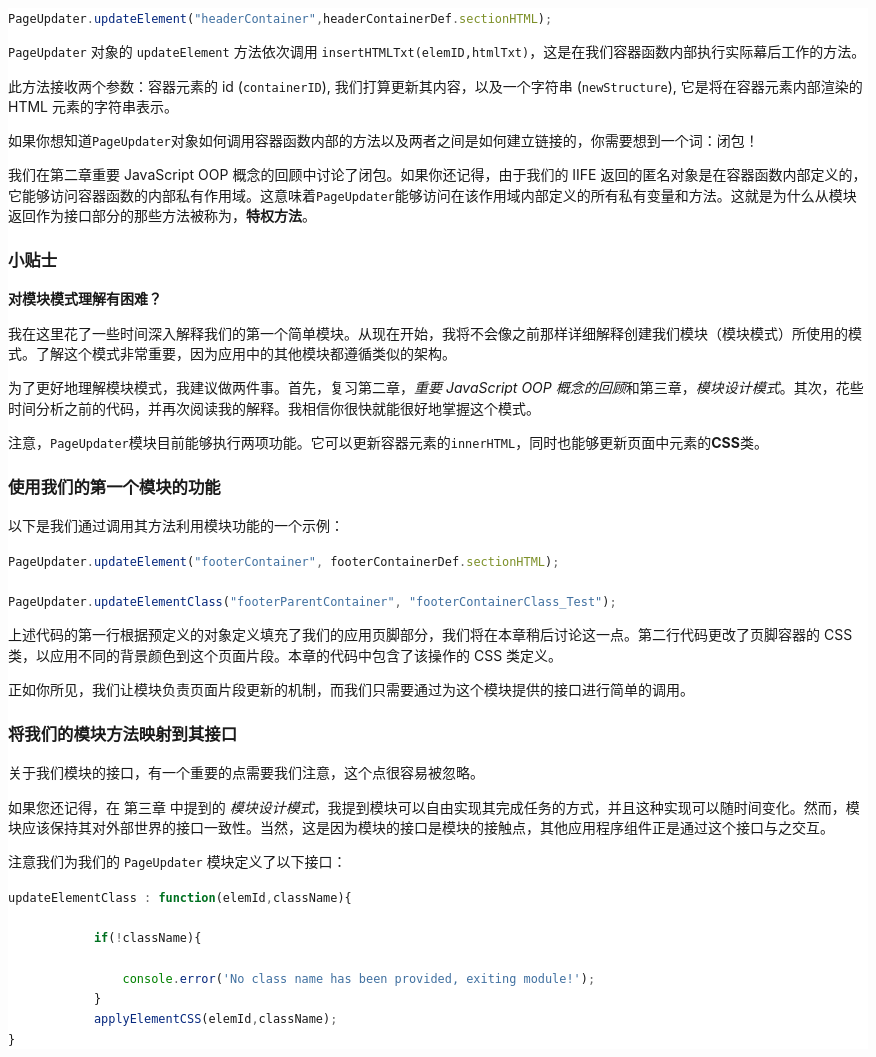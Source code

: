 ```js
PageUpdater.updateElement("headerContainer",headerContainerDef.sectionHTML);
```

`PageUpdater` 对象的 `updateElement` 方法依次调用 `insertHTMLTxt(elemID,htmlTxt)`，这是在我们容器函数内部执行实际幕后工作的方法。

此方法接收两个参数：容器元素的 id (`containerID`), 我们打算更新其内容，以及一个字符串 (`newStructure`), 它是将在容器元素内部渲染的 HTML 元素的字符串表示。

如果你想知道`PageUpdater`对象如何调用容器函数内部的方法以及两者之间是如何建立链接的，你需要想到一个词：闭包！

我们在第二章重要 JavaScript OOP 概念的回顾中讨论了闭包。如果你还记得，由于我们的 IIFE 返回的匿名对象是在容器函数内部定义的，它能够访问容器函数的内部私有作用域。这意味着`PageUpdater`能够访问在该作用域内部定义的所有私有变量和方法。这就是为什么从模块返回作为接口部分的那些方法被称为，**特权方法**。

### 小贴士

**对模块模式理解有困难？**

我在这里花了一些时间深入解释我们的第一个简单模块。从现在开始，我将不会像之前那样详细解释创建我们模块（模块模式）所使用的模式。了解这个模式非常重要，因为应用中的其他模块都遵循类似的架构。

为了更好地理解模块模式，我建议做两件事。首先，复习第二章，*重要 JavaScript OOP 概念的回顾*和第三章，*模块设计模式*。其次，花些时间分析之前的代码，并再次阅读我的解释。我相信你很快就能很好地掌握这个模式。

注意，`PageUpdater`模块目前能够执行两项功能。它可以更新容器元素的`innerHTML`，同时也能够更新页面中元素的**CSS**类。

### 使用我们的第一个模块的功能

以下是我们通过调用其方法利用模块功能的一个示例：

```js
PageUpdater.updateElement("footerContainer", footerContainerDef.sectionHTML);

PageUpdater.updateElementClass("footerParentContainer", "footerContainerClass_Test");
```

上述代码的第一行根据预定义的对象定义填充了我们的应用页脚部分，我们将在本章稍后讨论这一点。第二行代码更改了页脚容器的 CSS 类，以应用不同的背景颜色到这个页面片段。本章的代码中包含了该操作的 CSS 类定义。

正如你所见，我们让模块负责页面片段更新的机制，而我们只需要通过为这个模块提供的接口进行简单的调用。

### 将我们的模块方法映射到其接口

关于我们模块的接口，有一个重要的点需要我们注意，这个点很容易被忽略。

如果您还记得，在 第三章 中提到的 *模块设计模式*，我提到模块可以自由实现其完成任务的方式，并且这种实现可以随时间变化。然而，模块应该保持其对外部世界的接口一致性。当然，这是因为模块的接口是模块的接触点，其他应用程序组件正是通过这个接口与之交互。

注意我们为我们的 `PageUpdater` 模块定义了以下接口：

```js
updateElementClass : function(elemId,className){

            if(!className){

                console.error('No class name has been provided, exiting module!');
            }
            applyElementCSS(elemId,className);
}
```
